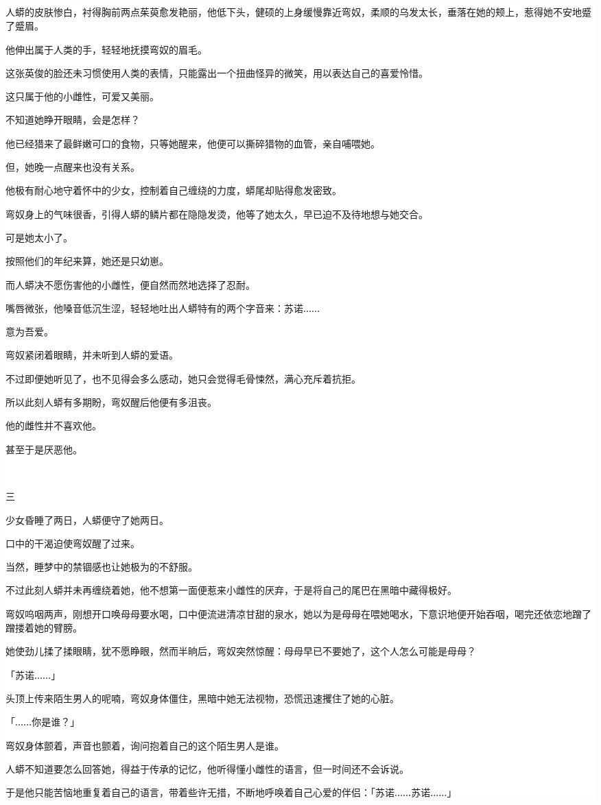 人蟒的皮肤惨白，衬得胸前两点茱萸愈发艳丽，他低下头，健硕的上身缓慢靠近弯奴，柔顺的乌发太长，垂落在她的颊上，惹得她不安地蹙了蹙眉。

他伸出属于人类的手，轻轻地抚摸弯奴的眉毛。

这张英俊的脸还未习惯使用人类的表情，只能露出一个扭曲怪异的微笑，用以表达自己的喜爱怜惜。

这只属于他的小雌性，可爱又美丽。

不知道她睁开眼睛，会是怎样？

他已经猎来了最鲜嫩可口的食物，只等她醒来，他便可以撕碎猎物的血管，亲自哺喂她。

但，她晚一点醒来也没有关系。

他极有耐心地守着怀中的少女，控制着自己缠绕的力度，蟒尾却贴得愈发密致。

弯奴身上的气味很香，引得人蟒的鳞片都在隐隐发烫，他等了她太久，早已迫不及待地想与她交合。

可是她太小了。

按照他们的年纪来算，她还是只幼崽。

而人蟒决不愿伤害他的小雌性，便自然而然地选择了忍耐。

嘴唇微张，他嗓音低沉生涩，轻轻地吐出人蟒特有的两个字音来：苏诺……

意为吾爱。

弯奴紧闭着眼睛，并未听到人蟒的爱语。

不过即便她听见了，也不见得会多么感动，她只会觉得毛骨悚然，满心充斥着抗拒。

所以此刻人蟒有多期盼，弯奴醒后他便有多沮丧。

他的雌性并不喜欢他。

甚至于是厌恶他。

 

三

少女昏睡了两日，人蟒便守了她两日。

口中的干渴迫使弯奴醒了过来。

当然，睡梦中的禁锢感也让她极为的不舒服。

不过此刻人蟒并未再缠绕着她，他不想第一面便惹来小雌性的厌弃，于是将自己的尾巴在黑暗中藏得极好。

弯奴呜咽两声，刚想开口唤母母要水喝，口中便流进清凉甘甜的泉水，她以为是母母在喂她喝水，下意识地便开始吞咽，喝完还依恋地蹭了蹭搂着她的臂膀。

她使劲儿揉了揉眼睛，犹不愿睁眼，然而半晌后，弯奴突然惊醒：母母早已不要她了，这个人怎么可能是母母？

「苏诺……」

头顶上传来陌生男人的呢喃，弯奴身体僵住，黑暗中她无法视物，恐慌迅速攫住了她的心脏。

「……你是谁？」

弯奴身体颤着，声音也颤着，询问抱着自己的这个陌生男人是谁。

人蟒不知道要怎么回答她，得益于传承的记忆，他听得懂小雌性的语言，但一时间还不会诉说。

于是他只能苦恼地重复着自己的语言，带着些许无措，不断地呼唤着自己心爱的伴侣：「苏诺……苏诺……」
